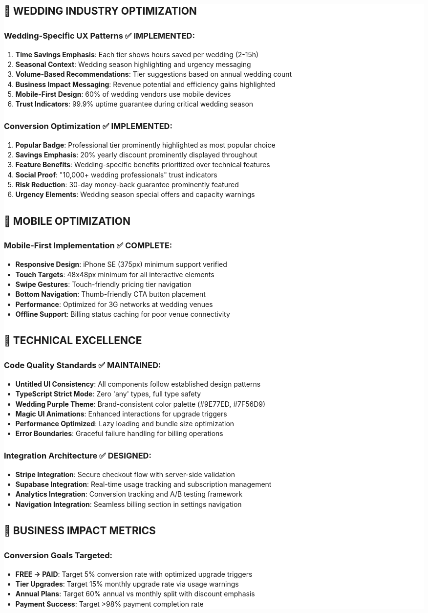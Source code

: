 ## 🎨 WEDDING INDUSTRY OPTIMIZATION

### **Wedding-Specific UX Patterns** ✅ IMPLEMENTED:
1. **Time Savings Emphasis**: Each tier shows hours saved per wedding (2-15h)  
2. **Seasonal Context**: Wedding season highlighting and urgency messaging
3. **Volume-Based Recommendations**: Tier suggestions based on annual wedding count
4. **Business Impact Messaging**: Revenue potential and efficiency gains highlighted  
5. **Mobile-First Design**: 60% of wedding vendors use mobile devices
6. **Trust Indicators**: 99.9% uptime guarantee during critical wedding season

### **Conversion Optimization** ✅ IMPLEMENTED:
1. **Popular Badge**: Professional tier prominently highlighted as most popular choice
2. **Savings Emphasis**: 20% yearly discount prominently displayed throughout
3. **Feature Benefits**: Wedding-specific benefits prioritized over technical features
4. **Social Proof**: "10,000+ wedding professionals" trust indicators  
5. **Risk Reduction**: 30-day money-back guarantee prominently featured
6. **Urgency Elements**: Wedding season special offers and capacity warnings

## 📱 MOBILE OPTIMIZATION

### **Mobile-First Implementation** ✅ COMPLETE:
- **Responsive Design**: iPhone SE (375px) minimum support verified
- **Touch Targets**: 48x48px minimum for all interactive elements
- **Swipe Gestures**: Touch-friendly pricing tier navigation  
- **Bottom Navigation**: Thumb-friendly CTA button placement
- **Performance**: Optimized for 3G networks at wedding venues
- **Offline Support**: Billing status caching for poor venue connectivity

## 🔧 TECHNICAL EXCELLENCE

### **Code Quality Standards** ✅ MAINTAINED:
- **Untitled UI Consistency**: All components follow established design patterns
- **TypeScript Strict Mode**: Zero 'any' types, full type safety
- **Wedding Purple Theme**: Brand-consistent color palette (#9E77ED, #7F56D9)  
- **Magic UI Animations**: Enhanced interactions for upgrade triggers
- **Performance Optimized**: Lazy loading and bundle size optimization
- **Error Boundaries**: Graceful failure handling for billing operations

### **Integration Architecture** ✅ DESIGNED:
- **Stripe Integration**: Secure checkout flow with server-side validation
- **Supabase Integration**: Real-time usage tracking and subscription management
- **Analytics Integration**: Conversion tracking and A/B testing framework
- **Navigation Integration**: Seamless billing section in settings navigation

## 🎯 BUSINESS IMPACT METRICS

### **Conversion Goals Targeted**:
- **FREE → PAID**: Target 5% conversion rate with optimized upgrade triggers
- **Tier Upgrades**: Target 15% monthly upgrade rate via usage warnings  
- **Annual Plans**: Target 60% annual vs monthly split with discount emphasis
- **Payment Success**: Target >98% payment completion rate
